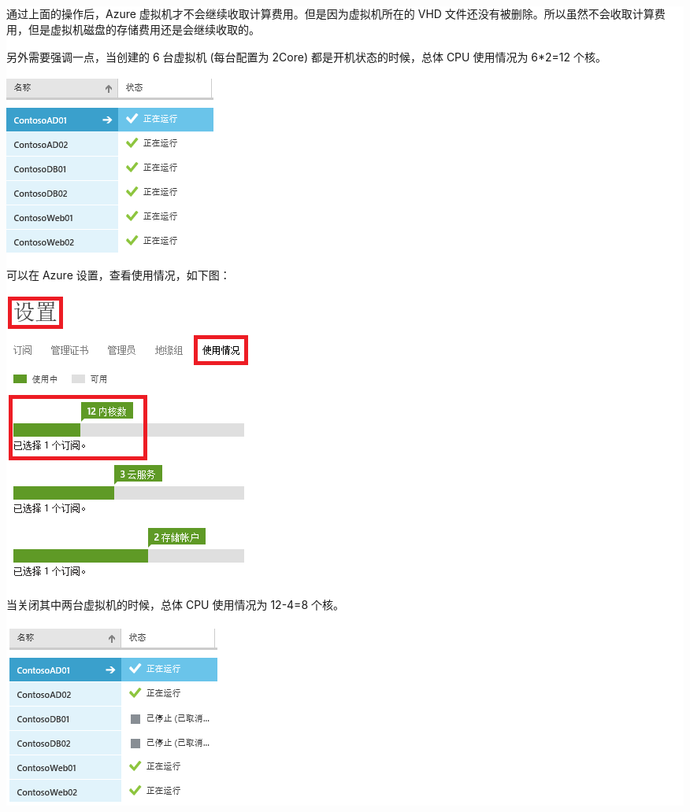 通过上面的操作后，Azure 虚拟机才不会继续收取计算费用。但是因为虚拟机所在的 VHD 文件还没有被删除。所以虽然不会收取计算费用，但是虚拟机磁盘的存储费用还是会继续收取的。

另外需要强调一点，当创建的 6 台虚拟机 (每台配置为 2Core) 都是开机状态的时候，总体 CPU 使用情况为 6*2=12 个核。

![vm_manage15](./media/azure-Iaas-user-manual-part2/vm_manage15.png)

可以在 Azure 设置，查看使用情况，如下图：

![vm_manage16](./media/azure-Iaas-user-manual-part2/vm_manage16.png)

当关闭其中两台虚拟机的时候，总体 CPU 使用情况为 12-4=8 个核。

![vm_manage17](./media/azure-Iaas-user-manual-part2/vm_manage17.png)
